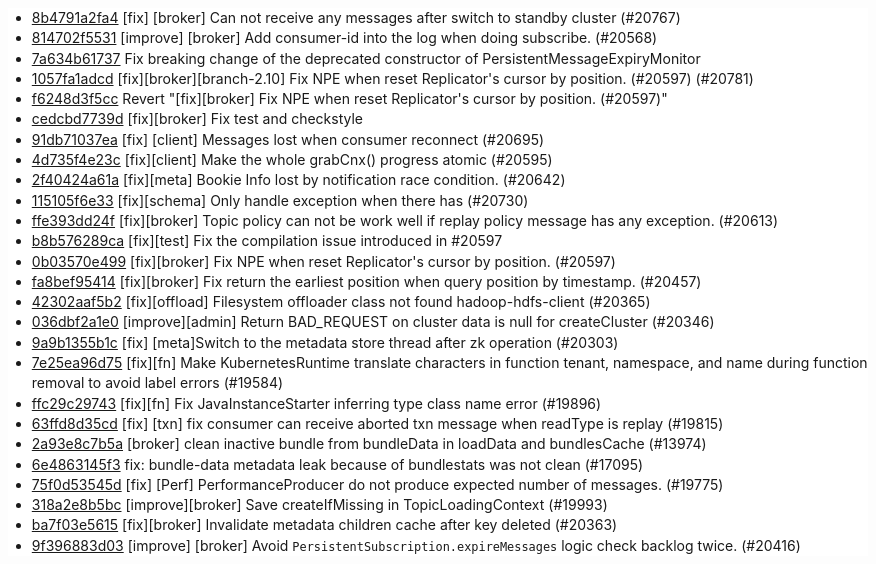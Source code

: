 * [8b4791a2fa4](https://github.com/datastax/pulsar/commit/8b4791a2fa4) [fix] [broker] Can not receive any messages after switch to standby cluster (#20767)
* [814702f5531](https://github.com/datastax/pulsar/commit/814702f5531) [improve] [broker] Add consumer-id into the log when doing subscribe. (#20568)
* [7a634b61737](https://github.com/datastax/pulsar/commit/7a634b61737) Fix breaking change of the deprecated constructor of PersistentMessageExpiryMonitor
* [1057fa1adcd](https://github.com/datastax/pulsar/commit/1057fa1adcd) [fix][broker][branch-2.10] Fix NPE when reset Replicator's cursor by position. (#20597) (#20781)
* [f6248d3f5cc](https://github.com/datastax/pulsar/commit/f6248d3f5cc) Revert "[fix][broker] Fix NPE when reset Replicator's cursor by position. (#20597)"
* [cedcbd7739d](https://github.com/datastax/pulsar/commit/cedcbd7739d) [fix][broker] Fix test and checkstyle
* [91db71037ea](https://github.com/datastax/pulsar/commit/91db71037ea) [fix] [client] Messages lost when consumer reconnect (#20695)
* [4d735f4e23c](https://github.com/datastax/pulsar/commit/4d735f4e23c) [fix][client] Make the whole grabCnx() progress atomic (#20595)
* [2f40424a61a](https://github.com/datastax/pulsar/commit/2f40424a61a) [fix][meta] Bookie Info lost by notification race condition. (#20642)
* [115105f6e33](https://github.com/datastax/pulsar/commit/115105f6e33) [fix][schema] Only handle exception when there has (#20730)
* [ffe393dd24f](https://github.com/datastax/pulsar/commit/ffe393dd24f) [fix][broker] Topic policy can not be work well if replay policy message has any exception. (#20613)
* [b8b576289ca](https://github.com/datastax/pulsar/commit/b8b576289ca) [fix][test] Fix the compilation issue introduced in #20597
* [0b03570e499](https://github.com/datastax/pulsar/commit/0b03570e499) [fix][broker] Fix NPE when reset Replicator's cursor by position. (#20597)
* [fa8bef95414](https://github.com/datastax/pulsar/commit/fa8bef95414) [fix][broker] Fix return the earliest position when query position by timestamp. (#20457)
* [42302aaf5b2](https://github.com/datastax/pulsar/commit/42302aaf5b2) [fix][offload] Filesystem offloader class not found hadoop-hdfs-client (#20365)
* [036dbf2a1e0](https://github.com/datastax/pulsar/commit/036dbf2a1e0) [improve][admin] Return BAD_REQUEST on cluster data is null for createCluster (#20346)
* [9a9b1355b1c](https://github.com/datastax/pulsar/commit/9a9b1355b1c) [fix] [meta]Switch to the metadata store thread after zk operation (#20303)
* [7e25ea96d75](https://github.com/datastax/pulsar/commit/7e25ea96d75) [fix][fn] Make KubernetesRuntime translate characters in function tenant, namespace, and name during function removal to avoid label errors (#19584)
* [ffc29c29743](https://github.com/datastax/pulsar/commit/ffc29c29743) [fix][fn] Fix JavaInstanceStarter inferring type class name error (#19896)
* [63ffd8d35cd](https://github.com/datastax/pulsar/commit/63ffd8d35cd) [fix] [txn] fix consumer can receive aborted txn message when readType is replay (#19815)
* [2a93e8c7b5a](https://github.com/datastax/pulsar/commit/2a93e8c7b5a) [broker] clean inactive bundle from bundleData in loadData and bundlesCache (#13974)
* [6e4863145f3](https://github.com/datastax/pulsar/commit/6e4863145f3) fix: bundle-data metadata leak because of bundlestats was not clean (#17095)
* [75f0d53545d](https://github.com/datastax/pulsar/commit/75f0d53545d) [fix] [Perf] PerformanceProducer do not produce expected number of messages. (#19775)
* [318a2e8b5bc](https://github.com/datastax/pulsar/commit/318a2e8b5bc) [improve][broker] Save createIfMissing in TopicLoadingContext (#19993)
* [ba7f03e5615](https://github.com/datastax/pulsar/commit/ba7f03e5615) [fix][broker] Invalidate metadata children cache after key deleted (#20363)
* [9f396883d03](https://github.com/datastax/pulsar/commit/9f396883d03) [improve] [broker] Avoid `PersistentSubscription.expireMessages` logic check backlog twice. (#20416)
